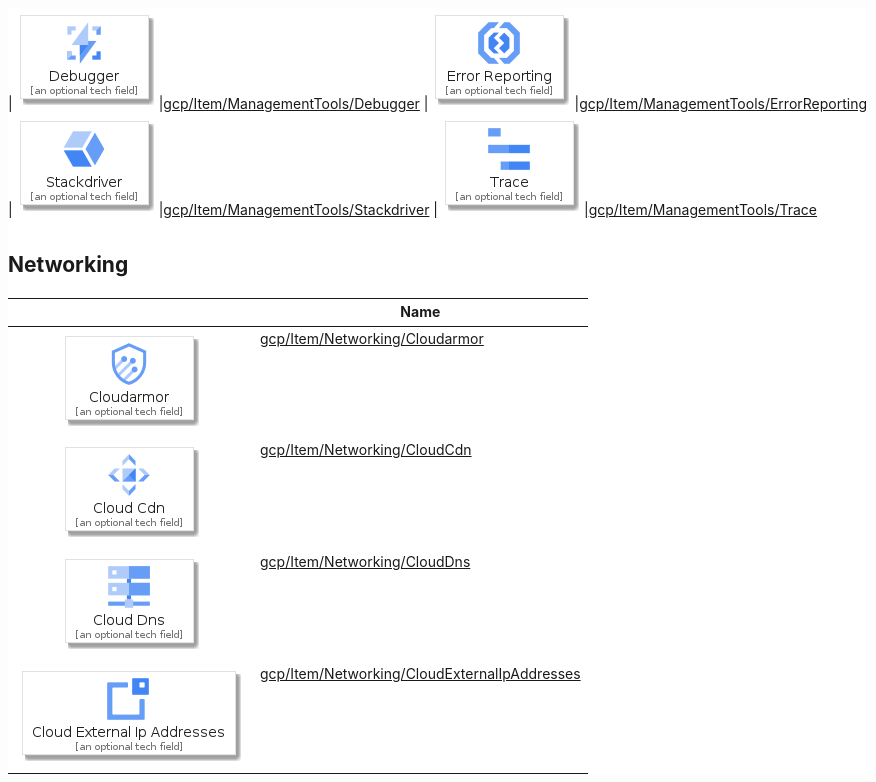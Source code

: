 |![Debugger](../gcp/Item/ManagementTools/Debugger.element.png)|[gcp/Item/ManagementTools/Debugger](../gcp/Item/ManagementTools/Debugger.md)
|![ErrorReporting](../gcp/Item/ManagementTools/ErrorReporting.element.png)|[gcp/Item/ManagementTools/ErrorReporting](../gcp/Item/ManagementTools/ErrorReporting.md)
|![Stackdriver](../gcp/Item/ManagementTools/Stackdriver.element.png)|[gcp/Item/ManagementTools/Stackdriver](../gcp/Item/ManagementTools/Stackdriver.md)
|![Trace](../gcp/Item/ManagementTools/Trace.element.png)|[gcp/Item/ManagementTools/Trace](../gcp/Item/ManagementTools/Trace.md)

<span id="family-networking"></span>
## Networking

| |Name|
|:---:|---|
|![Cloudarmor](../gcp/Item/Networking/Cloudarmor.element.png)|[gcp/Item/Networking/Cloudarmor](../gcp/Item/Networking/Cloudarmor.md)
|![CloudCdn](../gcp/Item/Networking/CloudCdn.element.png)|[gcp/Item/Networking/CloudCdn](../gcp/Item/Networking/CloudCdn.md)
|![CloudDns](../gcp/Item/Networking/CloudDns.element.png)|[gcp/Item/Networking/CloudDns](../gcp/Item/Networking/CloudDns.md)
|![CloudExternalIpAddresses](../gcp/Item/Networking/CloudExternalIpAddresses.element.png)|[gcp/Item/Networking/CloudExternalIpAddresses](../gcp/Item/Networking/CloudExternalIpAddresses.md)